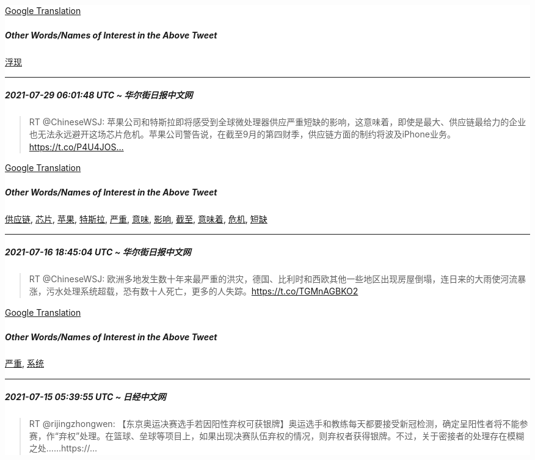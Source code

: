 [Google Translation](https://translate.google.com/?hi=en&tab=TT&sl=zh-CN&tl=en&op=translate&text=RT+%40bbcchinese%3A+%E3%80%90%E4%B8%80%E5%91%A8%E7%83%AD%E7%82%B9%E5%9B%9E%E9%A1%BE%E3%80%912021%E5%B9%B45%E6%9C%88%EF%BC%8C%E5%8A%A0%E6%8B%BF%E5%A4%A7%E5%8D%91%E8%AF%97%E7%9C%81%E5%8F%91%E7%8E%B0215%E5%85%B7%E5%84%BF%E7%AB%A5%E5%B0%B8%E9%AA%B8%EF%BC%8C%E8%91%AC%E5%9C%A8%E4%B8%80%E5%A4%84%E6%97%A0%E5%90%8D%E9%9B%86%E4%BD%93%E5%A2%93%E7%A9%B4%EF%BC%8C%E5%A2%93%E7%A9%B4%E6%89%80%E5%9C%A8%E5%9C%B0%E6%98%AF%E4%B8%80%E9%97%B4%E5%8E%9F%E4%BD%8F%E6%B0%91%E5%AF%84%E5%AE%BF%E5%AD%A6%E6%A0%A1%E3%80%82%E5%8E%9F%E4%BD%8F%E6%B0%91%E5%84%BF%E7%AB%A5%E5%AF%84%E5%AE%BF%E5%88%B6%E5%AE%9E%E6%96%BD%E6%9C%9F%E9%97%B4%E6%9C%89%E5%A4%9A%E5%B0%91%E5%AD%A6%E7%94%9F%E5%A4%AD%E6%8A%98%E3%80%81%E8%91%AC%E8%BA%AB%E4%BD%95%E5%A4%84%E3%80%81%E5%90%8E%E4%BA%8B%E5%A6%82%E4%BD%95%E5%A4%84%E7%90%86%EF%BC%8C%E8%87%B3%E4%BB%8A%E4%BB%8D%E6%98%AF%E4%B8%80%E5%B9%85%E6%9C%AA%E5%AE%8C%E6%88%90%E7%9A%84%E6%8B%BC%E5%9B%BE%EF%BC%8C%E4%BD%86%E7%9C%9F%E7%9B%B8%E6%AD%A3%E5%9C%A8%E9%80%90%E6%B8%90%E6%B5%AE%E7%8E%B0%E3%80%82https%3A%2F%E2%80%A6)
##### Other Words/Names of Interest in the Above Tweet
[浮现](浮现.md)
___
##### 2021-07-29 06:01:48 UTC ~ 华尔街日报中文网
> RT @ChineseWSJ: 苹果公司和特斯拉即将感受到全球微处理器供应严重短缺的影响，这意味着，即使是最大、供应链最给力的企业也无法永远避开这场芯片危机。苹果公司警告说，在截至9月的第四财季，供应链方面的制约将波及iPhone业务。 https://t.co/P4U4JOS…

[Google Translation](https://translate.google.com/?hi=en&tab=TT&sl=zh-CN&tl=en&op=translate&text=RT+%40ChineseWSJ%3A+%E8%8B%B9%E6%9E%9C%E5%85%AC%E5%8F%B8%E5%92%8C%E7%89%B9%E6%96%AF%E6%8B%89%E5%8D%B3%E5%B0%86%E6%84%9F%E5%8F%97%E5%88%B0%E5%85%A8%E7%90%83%E5%BE%AE%E5%A4%84%E7%90%86%E5%99%A8%E4%BE%9B%E5%BA%94%E4%B8%A5%E9%87%8D%E7%9F%AD%E7%BC%BA%E7%9A%84%E5%BD%B1%E5%93%8D%EF%BC%8C%E8%BF%99%E6%84%8F%E5%91%B3%E7%9D%80%EF%BC%8C%E5%8D%B3%E4%BD%BF%E6%98%AF%E6%9C%80%E5%A4%A7%E3%80%81%E4%BE%9B%E5%BA%94%E9%93%BE%E6%9C%80%E7%BB%99%E5%8A%9B%E7%9A%84%E4%BC%81%E4%B8%9A%E4%B9%9F%E6%97%A0%E6%B3%95%E6%B0%B8%E8%BF%9C%E9%81%BF%E5%BC%80%E8%BF%99%E5%9C%BA%E8%8A%AF%E7%89%87%E5%8D%B1%E6%9C%BA%E3%80%82%E8%8B%B9%E6%9E%9C%E5%85%AC%E5%8F%B8%E8%AD%A6%E5%91%8A%E8%AF%B4%EF%BC%8C%E5%9C%A8%E6%88%AA%E8%87%B39%E6%9C%88%E7%9A%84%E7%AC%AC%E5%9B%9B%E8%B4%A2%E5%AD%A3%EF%BC%8C%E4%BE%9B%E5%BA%94%E9%93%BE%E6%96%B9%E9%9D%A2%E7%9A%84%E5%88%B6%E7%BA%A6%E5%B0%86%E6%B3%A2%E5%8F%8AiPhone%E4%B8%9A%E5%8A%A1%E3%80%82+https%3A%2F%2Ft.co%2FP4U4JOS%E2%80%A6)
##### Other Words/Names of Interest in the Above Tweet
[供应链](供应链.md), [芯片](芯片.md), [苹果](苹果.md), [特斯拉](特斯拉.md), [严重](严重.md), [意味](意味.md), [影响](影响.md), [截至](截至.md), [意味着](意味着.md), [危机](危机.md), [短缺](短缺.md)
___
##### 2021-07-16 18:45:04 UTC ~ 华尔街日报中文网
> RT @ChineseWSJ: 欧洲多地发生数十年来最严重的洪灾，德国、比利时和西欧其他一些地区出现房屋倒塌，连日来的大雨使河流暴涨，污水处理系统超载，恐有数十人死亡，更多的人失踪。https://t.co/TGMnAGBKO2

[Google Translation](https://translate.google.com/?hi=en&tab=TT&sl=zh-CN&tl=en&op=translate&text=RT+%40ChineseWSJ%3A+%E6%AC%A7%E6%B4%B2%E5%A4%9A%E5%9C%B0%E5%8F%91%E7%94%9F%E6%95%B0%E5%8D%81%E5%B9%B4%E6%9D%A5%E6%9C%80%E4%B8%A5%E9%87%8D%E7%9A%84%E6%B4%AA%E7%81%BE%EF%BC%8C%E5%BE%B7%E5%9B%BD%E3%80%81%E6%AF%94%E5%88%A9%E6%97%B6%E5%92%8C%E8%A5%BF%E6%AC%A7%E5%85%B6%E4%BB%96%E4%B8%80%E4%BA%9B%E5%9C%B0%E5%8C%BA%E5%87%BA%E7%8E%B0%E6%88%BF%E5%B1%8B%E5%80%92%E5%A1%8C%EF%BC%8C%E8%BF%9E%E6%97%A5%E6%9D%A5%E7%9A%84%E5%A4%A7%E9%9B%A8%E4%BD%BF%E6%B2%B3%E6%B5%81%E6%9A%B4%E6%B6%A8%EF%BC%8C%E6%B1%A1%E6%B0%B4%E5%A4%84%E7%90%86%E7%B3%BB%E7%BB%9F%E8%B6%85%E8%BD%BD%EF%BC%8C%E6%81%90%E6%9C%89%E6%95%B0%E5%8D%81%E4%BA%BA%E6%AD%BB%E4%BA%A1%EF%BC%8C%E6%9B%B4%E5%A4%9A%E7%9A%84%E4%BA%BA%E5%A4%B1%E8%B8%AA%E3%80%82https%3A%2F%2Ft.co%2FTGMnAGBKO2)
##### Other Words/Names of Interest in the Above Tweet
[严重](严重.md), [系统](系统.md)
___
##### 2021-07-15 05:39:55 UTC ~ 日经中文网
> RT @rijingzhongwen: 【东京奥运决赛选手若因阳性弃权可获银牌】奥运选手和教练每天都要接受新冠检测，确定呈阳性者将不能参赛，作“弃权”处理。在篮球、垒球等项目上，如果出现决赛队伍弃权的情况，则弃权者获得银牌。不过，关于密接者的处理存在模糊之处……https://…
